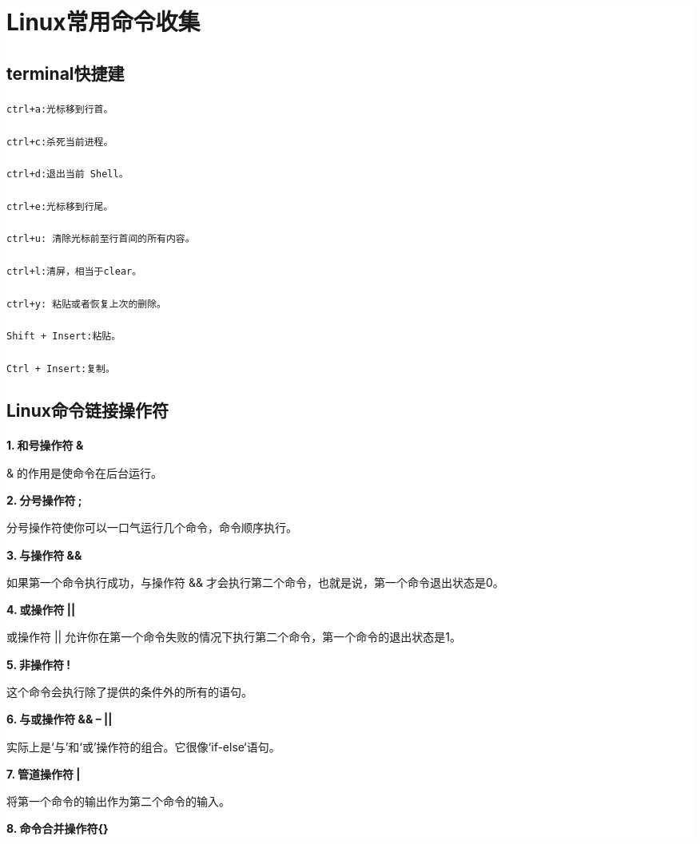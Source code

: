 # Linux常用命令收集

## terminal快捷建

```
ctrl+a:光标移到行首。

ctrl+c:杀死当前进程。

ctrl+d:退出当前 Shell。

ctrl+e:光标移到行尾。

ctrl+u: 清除光标前至行首间的所有内容。

ctrl+l:清屏，相当于clear。

ctrl+y: 粘贴或者恢复上次的删除。

Shift + Insert:粘贴。

Ctrl + Insert:复制。
```

## Linux命令链接操作符

**1. 和号操作符 &**

& 的作用是使命令在后台运行。

**2. 分号操作符 ;**

分号操作符使你可以一口气运行几个命令，命令顺序执行。

**3. 与操作符 &&**

如果第一个命令执行成功，与操作符 && 才会执行第二个命令，也就是说，第一个命令退出状态是0。

**4. 或操作符 ||**

或操作符 || 允许你在第一个命令失败的情况下执行第二个命令，第一个命令的退出状态是1。

**5. 非操作符 !**

这个命令会执行除了提供的条件外的所有的语句。

**6. 与或操作符 && – ||**

实际上是‘与’和‘或’操作符的组合。它很像‘if-else‘语句。

**7. 管道操作符 |**

将第一个命令的输出作为第二个命令的输入。

**8. 命令合并操作符{}**
